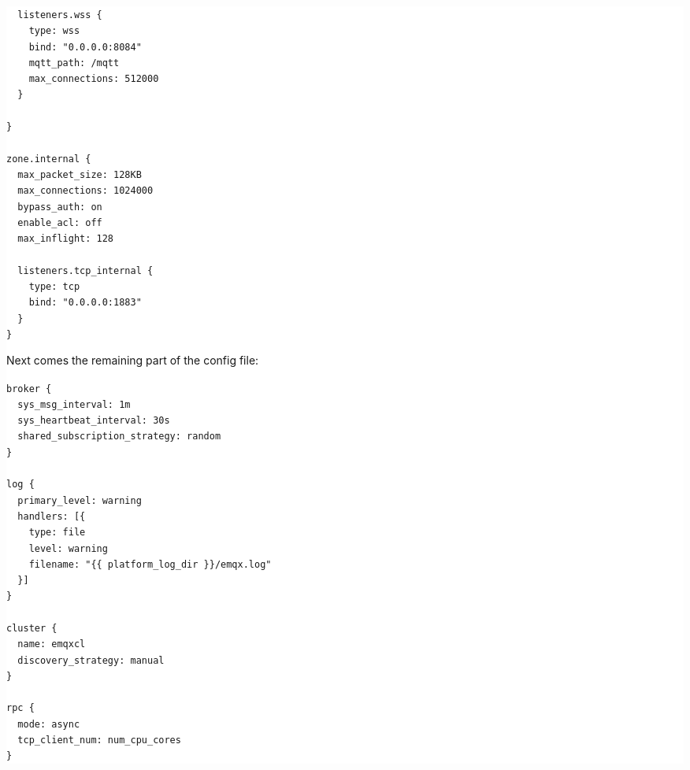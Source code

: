```
  listeners.wss {
    type: wss
    bind: "0.0.0.0:8084"
    mqtt_path: /mqtt
    max_connections: 512000
  }

}

zone.internal {
  max_packet_size: 128KB
  max_connections: 1024000
  bypass_auth: on
  enable_acl: off
  max_inflight: 128

  listeners.tcp_internal {
    type: tcp
    bind: "0.0.0.0:1883"
  }
}

```

Next comes the remaining part of the config file:

```
broker {
  sys_msg_interval: 1m
  sys_heartbeat_interval: 30s
  shared_subscription_strategy: random
}

log {
  primary_level: warning
  handlers: [{
    type: file
    level: warning
    filename: "{{ platform_log_dir }}/emqx.log"
  }]
}

cluster {
  name: emqxcl
  discovery_strategy: manual
}

rpc {
  mode: async
  tcp_client_num: num_cpu_cores
}
```
